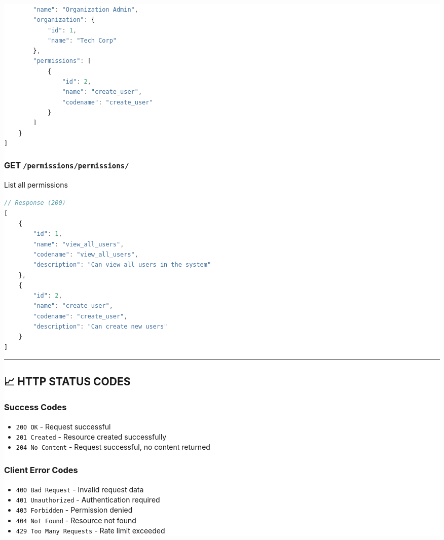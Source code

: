 ```javascript
        "name": "Organization Admin",
        "organization": {
            "id": 1,
            "name": "Tech Corp"
        },
        "permissions": [
            {
                "id": 2,
                "name": "create_user",
                "codename": "create_user"
            }
        ]
    }
]
```

### **GET** `/permissions/permissions/`
List all permissions
```javascript
// Response (200)
[
    {
        "id": 1,
        "name": "view_all_users",
        "codename": "view_all_users",
        "description": "Can view all users in the system"
    },
    {
        "id": 2,
        "name": "create_user",
        "codename": "create_user",
        "description": "Can create new users"
    }
]
```

---

## 📈 **HTTP STATUS CODES**

### **Success Codes**
- `200 OK` - Request successful
- `201 Created` - Resource created successfully
- `204 No Content` - Request successful, no content returned

### **Client Error Codes**
- `400 Bad Request` - Invalid request data
- `401 Unauthorized` - Authentication required
- `403 Forbidden` - Permission denied
- `404 Not Found` - Resource not found
- `429 Too Many Requests` - Rate limit exceeded
